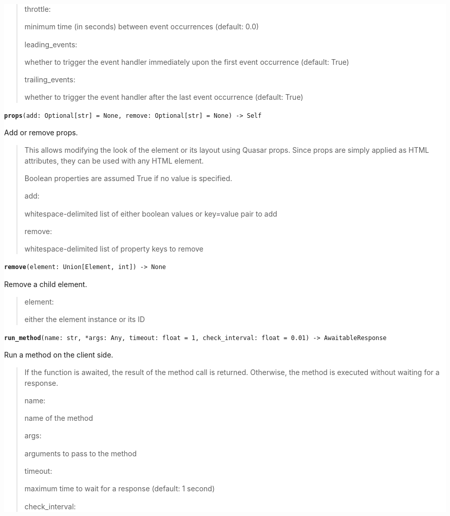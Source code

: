 >
> throttle:
>  
>
> minimum time (in seconds) between event occurrences (default: 0.0)
>
> leading_events:
>  
>
> whether to trigger the event handler immediately upon the first event occurrence (default: True)
>
> trailing_events:
>  
>
> whether to trigger the event handler after the last event occurrence (default: True)

**`props`**`(add: Optional[str] = None, remove: Optional[str] = None) -> Self`

Add or remove props.

> This allows modifying the look of the element or its layout using Quasar props. Since props are simply applied as HTML attributes, they can be used with any HTML element.
>
> Boolean properties are assumed True if no value is specified.
>
> add:
>  
>
> whitespace-delimited list of either boolean values or key=value pair to add
>
> remove:
>  
>
> whitespace-delimited list of property keys to remove

**`remove`**`(element: Union[Element, int]) -> None`

Remove a child element.

> element:
>  
>
> either the element instance or its ID

**`run_method`**`(name: str, *args: Any, timeout: float = 1, check_interval: float = 0.01) -> AwaitableResponse`

Run a method on the client side.

> If the function is awaited, the result of the method call is returned. Otherwise, the method is executed without waiting for a response.
>
> name:
>  
>
> name of the method
>
> args:
>  
>
> arguments to pass to the method
>
> timeout:
>  
>
> maximum time to wait for a response (default: 1 second)
>
> check_interval: